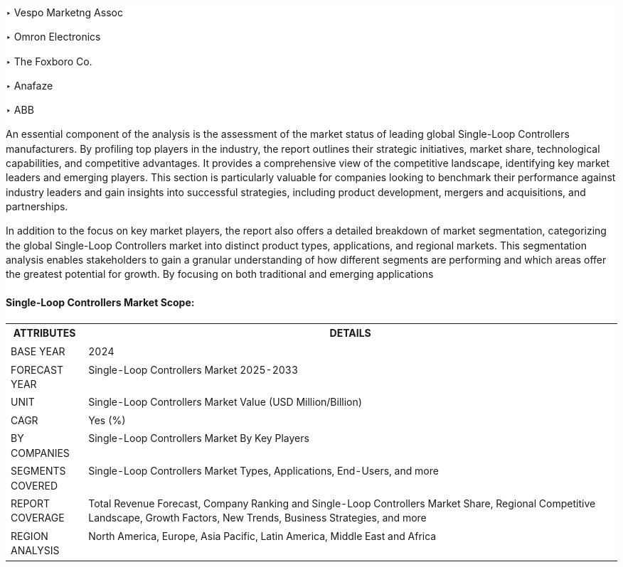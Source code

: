 ‣ Vespo Marketng Assoc

‣ Omron Electronics

‣ The Foxboro Co.

‣ Anafaze

‣ ABB

An essential component of the analysis is the assessment of the market status of leading global Single-Loop Controllers manufacturers. By profiling top players in the industry, the report outlines their strategic initiatives, market share, technological capabilities, and competitive advantages. It provides a comprehensive view of the competitive landscape, identifying key market leaders and emerging players. This section is particularly valuable for companies looking to benchmark their performance against industry leaders and gain insights into successful strategies, including product development, mergers and acquisitions, and partnerships.

In addition to the focus on key market players, the report also offers a detailed breakdown of market segmentation, categorizing the global Single-Loop Controllers market into distinct product types, applications, and regional markets. This segmentation analysis enables stakeholders to gain a granular understanding of how different segments are performing and which areas offer the greatest potential for growth. By focusing on both traditional and emerging applications

<h4>Single-Loop Controllers Market Scope:</h4>
<table>
<tr>
<th>ATTRIBUTES</th>
<th>DETAILS</th>
</tr>
<tr>
<td>BASE YEAR</td>
<td>2024</td>
</tr>
<tr>
<td>FORECAST YEAR</td>
<td>Single-Loop Controllers Market 2025-2033</td>
</tr>
<tr>
<td>UNIT</td>
<td>Single-Loop Controllers Market Value (USD Million/Billion)</td>
<tr>
<td>CAGR</td>
<td>Yes (%)</td>
</tr>
</tr>
<tr>
<td>BY COMPANIES</td>
<td>Single-Loop Controllers Market By Key Players</td>
</tr>
<tr>
<td>SEGMENTS COVERED</td>
<td>Single-Loop Controllers Market Types, Applications, End-Users, and more</td>
</tr>
<tr>
<td>REPORT COVERAGE</td>
<td>Total Revenue Forecast, Company Ranking and Single-Loop Controllers Market Share, Regional Competitive Landscape, Growth Factors, New Trends, Business Strategies, and more</td>
</tr>
<tr>
<td>REGION ANALYSIS</td>
<td>North America, Europe, Asia Pacific, Latin America, Middle East and Africa</td>
</tr>
</table>
